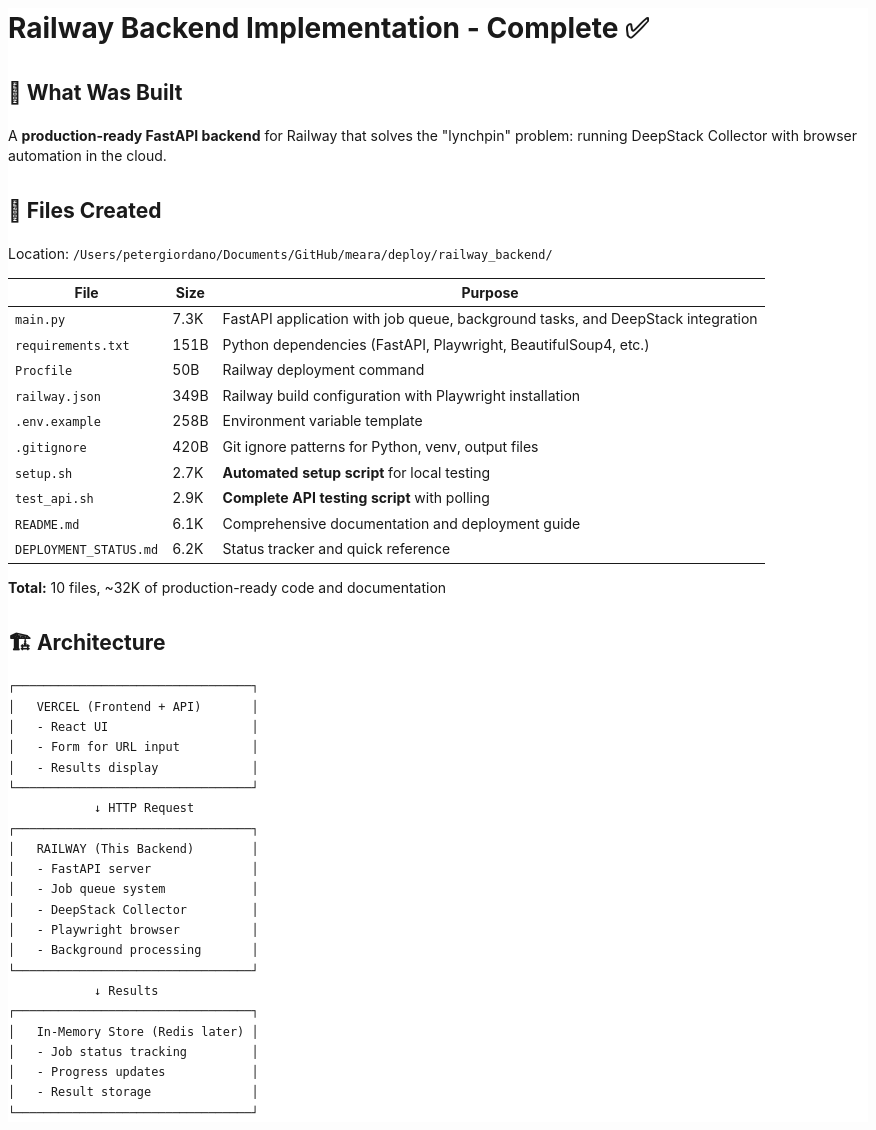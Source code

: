 # Railway Backend Implementation - Complete ✅

## 🎯 What Was Built

A **production-ready FastAPI backend** for Railway that solves the "lynchpin" problem: running DeepStack Collector with browser automation in the cloud.

## 📁 Files Created

Location: `/Users/petergiordano/Documents/GitHub/meara/deploy/railway_backend/`

| File | Size | Purpose |
|------|------|---------|
| `main.py` | 7.3K | FastAPI application with job queue, background tasks, and DeepStack integration |
| `requirements.txt` | 151B | Python dependencies (FastAPI, Playwright, BeautifulSoup4, etc.) |
| `Procfile` | 50B | Railway deployment command |
| `railway.json` | 349B | Railway build configuration with Playwright installation |
| `.env.example` | 258B | Environment variable template |
| `.gitignore` | 420B | Git ignore patterns for Python, venv, output files |
| `setup.sh` | 2.7K | **Automated setup script** for local testing |
| `test_api.sh` | 2.9K | **Complete API testing script** with polling |
| `README.md` | 6.1K | Comprehensive documentation and deployment guide |
| `DEPLOYMENT_STATUS.md` | 6.2K | Status tracker and quick reference |

**Total:** 10 files, ~32K of production-ready code and documentation

## 🏗️ Architecture

```
┌─────────────────────────────────┐
│   VERCEL (Frontend + API)       │
│   - React UI                    │
│   - Form for URL input          │
│   - Results display             │
└─────────────────────────────────┘
            ↓ HTTP Request
┌─────────────────────────────────┐
│   RAILWAY (This Backend)        │
│   - FastAPI server              │
│   - Job queue system            │
│   - DeepStack Collector         │
│   - Playwright browser          │
│   - Background processing       │
└─────────────────────────────────┘
            ↓ Results
┌─────────────────────────────────┐
│   In-Memory Store (Redis later) │
│   - Job status tracking         │
│   - Progress updates            │
│   - Result storage              │
└─────────────────────────────────┘
```
